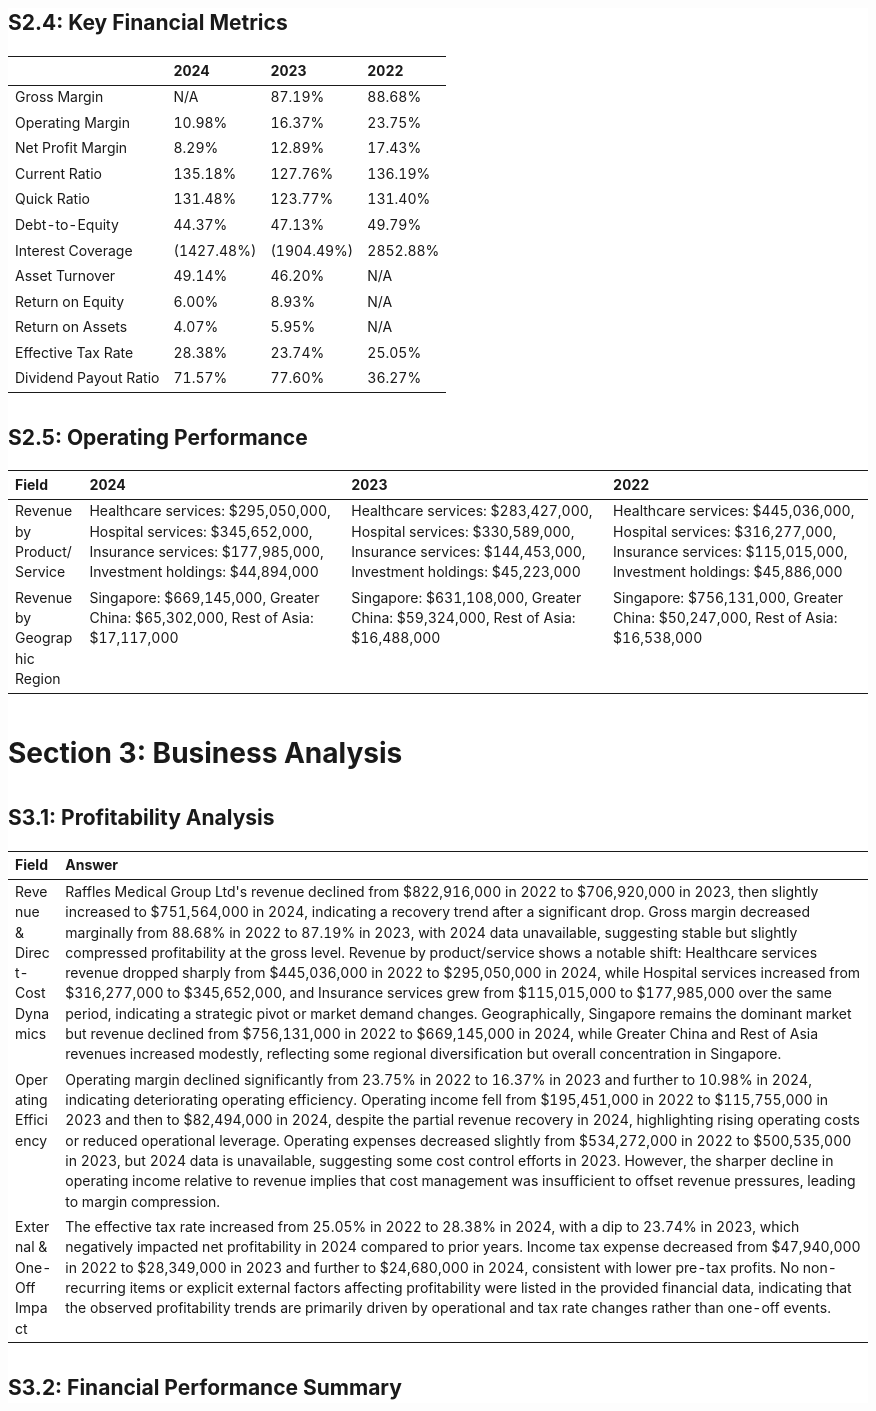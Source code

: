
## S2.4: Key Financial Metrics

|       | 2024 | 2023 | 2022 |
| :---- | :---- | :---- | :---- |
| Gross Margin | N/A | 87.19% | 88.68% |
| Operating Margin | 10.98% | 16.37% | 23.75% |
| Net Profit Margin | 8.29% | 12.89% | 17.43% |
| Current Ratio | 135.18% | 127.76% | 136.19% |
| Quick Ratio | 131.48% | 123.77% | 131.40% |
| Debt-to-Equity | 44.37% | 47.13% | 49.79% |
| Interest Coverage | (1427.48%) | (1904.49%) | 2852.88% |
| Asset Turnover | 49.14% | 46.20% | N/A |
| Return on Equity | 6.00% | 8.93% | N/A |
| Return on Assets | 4.07% | 5.95% | N/A |
| Effective Tax Rate | 28.38% | 23.74% | 25.05% | 
| Dividend Payout Ratio | 71.57% | 77.60% | 36.27% |


## S2.5: Operating Performance

| Field | 2024 | 2023 | 2022 |
| :---- | :---- | :---- | :---- |
| Revenue by Product/Service | Healthcare services: $295,050,000, Hospital services: $345,652,000, Insurance services: $177,985,000, Investment holdings: $44,894,000 | Healthcare services: $283,427,000, Hospital services: $330,589,000, Insurance services: $144,453,000, Investment holdings: $45,223,000 | Healthcare services: $445,036,000, Hospital services: $316,277,000, Insurance services: $115,015,000, Investment holdings: $45,886,000 |
| Revenue by Geographic Region | Singapore: $669,145,000, Greater China: $65,302,000, Rest of Asia: $17,117,000 | Singapore: $631,108,000, Greater China: $59,324,000, Rest of Asia: $16,488,000 | Singapore: $756,131,000, Greater China: $50,247,000, Rest of Asia: $16,538,000 |


# Section 3: Business Analysis

## S3.1: Profitability Analysis

| Field | Answer |
| :---- | :---- |
| Revenue & Direct-Cost Dynamics | Raffles Medical Group Ltd's revenue declined from $822,916,000 in 2022 to $706,920,000 in 2023, then slightly increased to $751,564,000 in 2024, indicating a recovery trend after a significant drop. Gross margin decreased marginally from 88.68% in 2022 to 87.19% in 2023, with 2024 data unavailable, suggesting stable but slightly compressed profitability at the gross level. Revenue by product/service shows a notable shift: Healthcare services revenue dropped sharply from $445,036,000 in 2022 to $295,050,000 in 2024, while Hospital services increased from $316,277,000 to $345,652,000, and Insurance services grew from $115,015,000 to $177,985,000 over the same period, indicating a strategic pivot or market demand changes. Geographically, Singapore remains the dominant market but revenue declined from $756,131,000 in 2022 to $669,145,000 in 2024, while Greater China and Rest of Asia revenues increased modestly, reflecting some regional diversification but overall concentration in Singapore. |
| Operating Efficiency | Operating margin declined significantly from 23.75% in 2022 to 16.37% in 2023 and further to 10.98% in 2024, indicating deteriorating operating efficiency. Operating income fell from $195,451,000 in 2022 to $115,755,000 in 2023 and then to $82,494,000 in 2024, despite the partial revenue recovery in 2024, highlighting rising operating costs or reduced operational leverage. Operating expenses decreased slightly from $534,272,000 in 2022 to $500,535,000 in 2023, but 2024 data is unavailable, suggesting some cost control efforts in 2023. However, the sharper decline in operating income relative to revenue implies that cost management was insufficient to offset revenue pressures, leading to margin compression. |
| External & One-Off Impact | The effective tax rate increased from 25.05% in 2022 to 28.38% in 2024, with a dip to 23.74% in 2023, which negatively impacted net profitability in 2024 compared to prior years. Income tax expense decreased from $47,940,000 in 2022 to $28,349,000 in 2023 and further to $24,680,000 in 2024, consistent with lower pre-tax profits. No non-recurring items or explicit external factors affecting profitability were listed in the provided financial data, indicating that the observed profitability trends are primarily driven by operational and tax rate changes rather than one-off events. |


## S3.2: Financial Performance Summary
